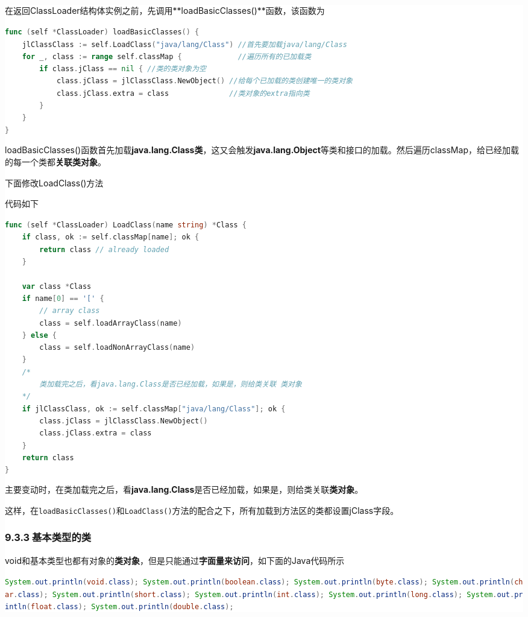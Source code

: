 在返回ClassLoader结构体实例之前，先调用**loadBasicClasses()**函数，该函数为

```go
func (self *ClassLoader) loadBasicClasses() {
	jlClassClass := self.LoadClass("java/lang/Class") //首先要加载java/lang/Class
	for _, class := range self.classMap {             //遍历所有的已加载类
		if class.jClass == nil { //类的类对象为空
			class.jClass = jlClassClass.NewObject() //给每个已加载的类创建唯一的类对象
			class.jClass.extra = class              //类对象的extra指向类
		}
	}
}
```

loadBasicClasses()函数首先加载**java.lang.Class类**，这又会触发**java.lang.Object**等类和接口的加载。然后遍历classMap，给已经加载的每一个类都**关联类对象**。

下面修改LoadClass()方法

代码如下

```go
func (self *ClassLoader) LoadClass(name string) *Class {
	if class, ok := self.classMap[name]; ok {
		return class // already loaded
	}

	var class *Class
	if name[0] == '[' {
		// array class
		class = self.loadArrayClass(name)
	} else {
		class = self.loadNonArrayClass(name)
	}
	/*
		类加载完之后，看java.lang.Class是否已经加载，如果是，则给类关联 类对象
	*/
	if jlClassClass, ok := self.classMap["java/lang/Class"]; ok {
		class.jClass = jlClassClass.NewObject()
		class.jClass.extra = class
	}
	return class
}
```

主要变动时，在类加载完之后，看**java.lang.Class**是否已经加载，如果是，则给类关联**类对象**。

这样，在`loadBasicClasses()`和`LoadClass()`方法的配合之下，所有加载到方法区的类都设置jClass字段。

### 9.3.3 基本类型的类

void和基本类型也都有对象的**类对象**，但是只能通过**字面量来访问**，如下面的Java代码所示

```java
System.out.println(void.class); System.out.println(boolean.class); System.out.println(byte.class); System.out.println(char.class); System.out.println(short.class); System.out.println(int.class); System.out.println(long.class); System.out.println(float.class); System.out.println(double.class);
```
